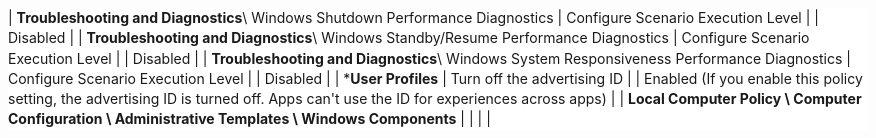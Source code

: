 | **Troubleshooting and Diagnostics**\\ Windows Shutdown Performance Diagnostics                                                      | Configure Scenario Execution Level                                                                                                        |                                                                      | Disabled                                                                                                                                                                                                                                                                                                                                                                                                                                                                                                                                                                                                                                                                                                                                      |
| **Troubleshooting and Diagnostics**\\ Windows Standby/Resume Performance Diagnostics                                                | Configure Scenario Execution Level                                                                                                        |                                                                      | Disabled                                                                                                                                                                                                                                                                                                                                                                                                                                                                                                                                                                                                                                                                                                                                      |
| **Troubleshooting and Diagnostics**\\ Windows System Responsiveness Performance Diagnostics                                         | Configure Scenario Execution Level                                                                                                        |                                                                      | Disabled                                                                                                                                                                                                                                                                                                                                                                                                                                                                                                                                                                                                                                                                                                                                      |
| \***User Profiles**                                                                                                                 | Turn off the advertising ID                                                                                                               |                                                                      | Enabled (If you enable this policy setting, the advertising ID is turned off. Apps can't use the ID for experiences across apps)                                                                                                                                                                                                                                                                                                                                                                                                                                                                                                                                                                                                              |
| **Local Computer Policy \\ Computer Configuration \\ Administrative Templates \\ Windows Components**                               |                                                                                                                                           |                                                                      |                                                                                                                                                                                                                                                                                                                                                                                                                                                                                                                                                                                                                                                                                                                                               |